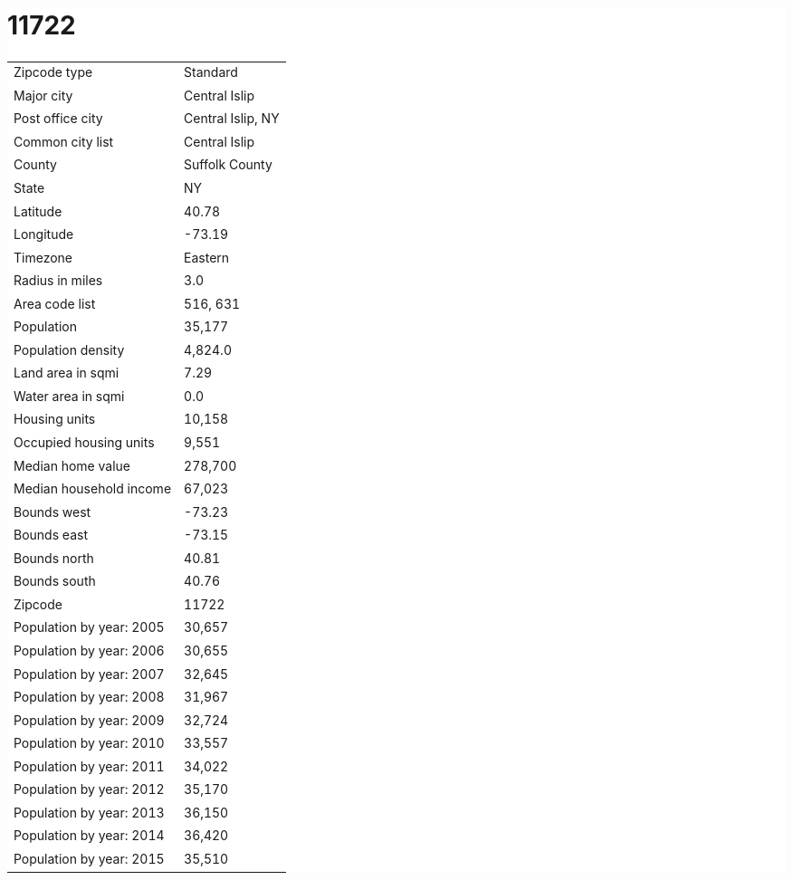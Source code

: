 11722
=====
|||
|--|--|
|Zipcode type|Standard|
|Major city|Central Islip|
|Post office city|Central Islip, NY|
|Common city list|Central Islip|
|County|Suffolk County|
|State|NY|
|Latitude|40.78|
|Longitude|-73.19|
|Timezone|Eastern|
|Radius in miles|3.0|
|Area code list|516, 631|
|Population|35,177|
|Population density|4,824.0|
|Land area in sqmi|7.29|
|Water area in sqmi|0.0|
|Housing units|10,158|
|Occupied housing units|9,551|
|Median home value|278,700|
|Median household income|67,023|
|Bounds west|-73.23|
|Bounds east|-73.15|
|Bounds north|40.81|
|Bounds south|40.76|
|Zipcode|11722|
|Population by year: 2005|30,657|
|Population by year: 2006|30,655|
|Population by year: 2007|32,645|
|Population by year: 2008|31,967|
|Population by year: 2009|32,724|
|Population by year: 2010|33,557|
|Population by year: 2011|34,022|
|Population by year: 2012|35,170|
|Population by year: 2013|36,150|
|Population by year: 2014|36,420|
|Population by year: 2015|35,510|